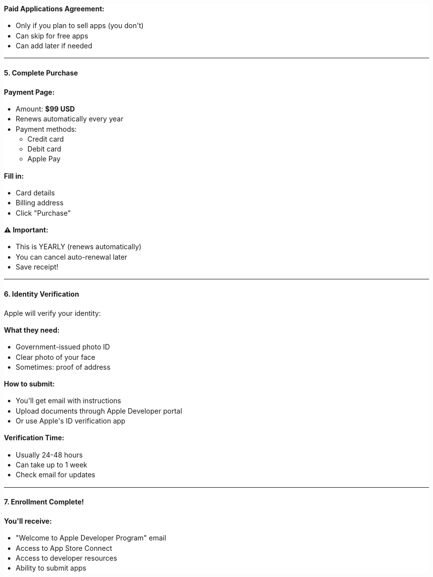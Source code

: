 **Paid Applications Agreement:**
- Only if you plan to sell apps (you don't)
- Can skip for free apps
- Can add later if needed

---

#### 5. Complete Purchase

**Payment Page:**
- Amount: **$99 USD**
- Renews automatically every year
- Payment methods:
  - Credit card
  - Debit card
  - Apple Pay

**Fill in:**
- Card details
- Billing address
- Click "Purchase"

**⚠️ Important:**
- This is YEARLY (renews automatically)
- You can cancel auto-renewal later
- Save receipt!

---

#### 6. Identity Verification

Apple will verify your identity:

**What they need:**
- Government-issued photo ID
- Clear photo of your face
- Sometimes: proof of address

**How to submit:**
- You'll get email with instructions
- Upload documents through Apple Developer portal
- Or use Apple's ID verification app

**Verification Time:**
- Usually 24-48 hours
- Can take up to 1 week
- Check email for updates

---

#### 7. Enrollment Complete!

**You'll receive:**
- "Welcome to Apple Developer Program" email
- Access to App Store Connect
- Access to developer resources
- Ability to submit apps
